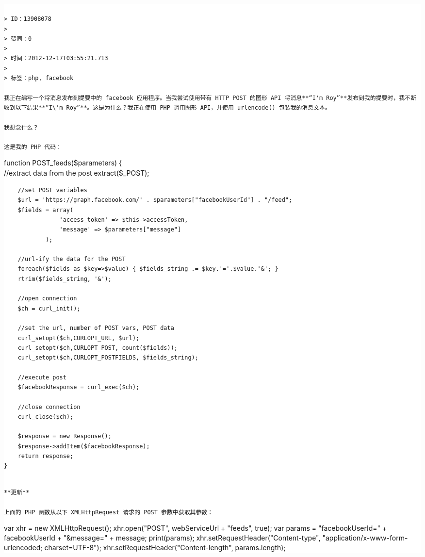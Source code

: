 ```

> ID：13908078
> 
> 赞同：0
> 
> 时间：2012-12-17T03:55:21.713
> 
> 标签：php, facebook

我正在编写一个将消息发布到提要中的 facebook 应用程序。当我尝试使用带有 HTTP POST 的图形 API 将消息**“I'm Roy”**发布到我的提要时，我不断收到以下结果**“I\'m Roy”**。这是为什么？我正在使用 PHP 调用图形 API，并使用 urlencode() 包装我的消息文本。

我想念什么？

这是我的 PHP 代码：

```
 function POST_feeds($parameters)
    {           
        //extract data from the post
        extract($_POST);

        //set POST variables
        $url = 'https://graph.facebook.com/' . $parameters["facebookUserId"] . "/feed";
        $fields = array(
                    'access_token' => $this->accessToken,
                    'message' => $parameters["message"]
                );

        //url-ify the data for the POST
        foreach($fields as $key=>$value) { $fields_string .= $key.'='.$value.'&'; }
        rtrim($fields_string, '&');

        //open connection
        $ch = curl_init();

        //set the url, number of POST vars, POST data
        curl_setopt($ch,CURLOPT_URL, $url);
        curl_setopt($ch,CURLOPT_POST, count($fields));
        curl_setopt($ch,CURLOPT_POSTFIELDS, $fields_string);

        //execute post
        $facebookResponse = curl_exec($ch);

        //close connection
        curl_close($ch);

        $response = new Response();
        $response->addItem($facebookResponse);
        return response;
    } 
```

**更新**

上面的 PHP 函数从以下 XMLHttpRequest 请求的 POST 参数中获取其参数：

```
 var xhr = new XMLHttpRequest();
    xhr.open("POST", webServiceUrl + "feeds", true);
    var params = "facebookUserId=" + facebookUserId + "&message=" + message;
    print(params);
    xhr.setRequestHeader("Content-type", "application/x-www-form-urlencoded; charset=UTF-8");
    xhr.setRequestHeader("Content-length", params.length);
